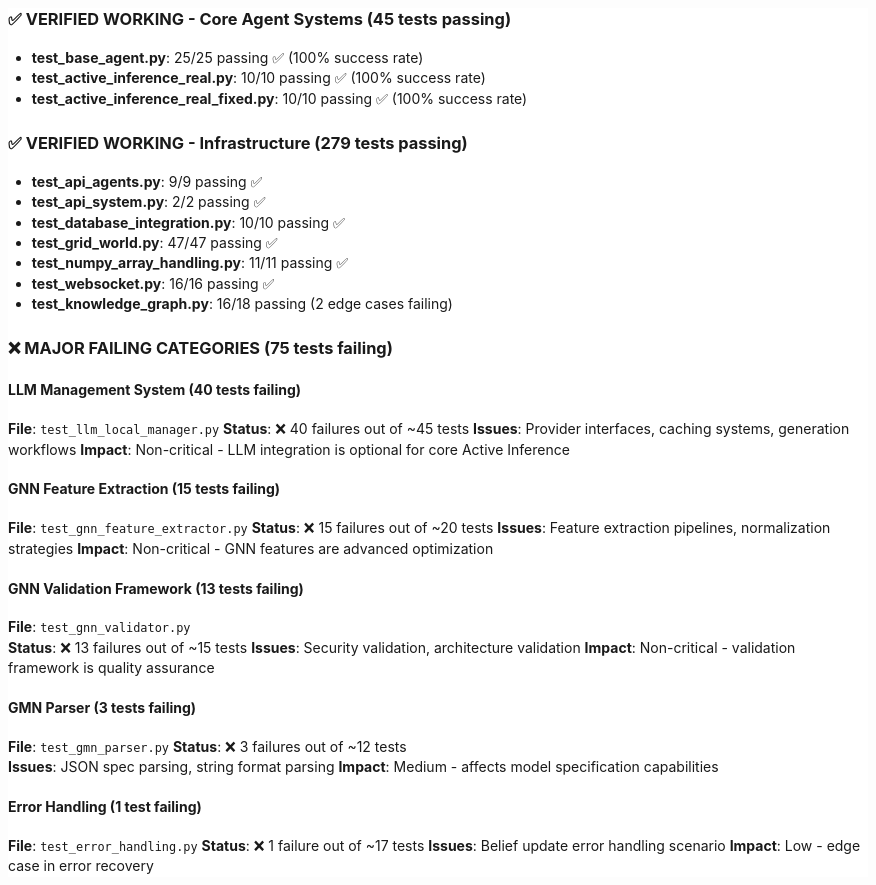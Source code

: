 ### ✅ VERIFIED WORKING - Core Agent Systems (45 tests passing)

- **test_base_agent.py**: 25/25 passing ✅ (100% success rate)
- **test_active_inference_real.py**: 10/10 passing ✅ (100% success rate)
- **test_active_inference_real_fixed.py**: 10/10 passing ✅ (100% success rate)

### ✅ VERIFIED WORKING - Infrastructure (279 tests passing)

- **test_api_agents.py**: 9/9 passing ✅
- **test_api_system.py**: 2/2 passing ✅
- **test_database_integration.py**: 10/10 passing ✅
- **test_grid_world.py**: 47/47 passing ✅
- **test_numpy_array_handling.py**: 11/11 passing ✅
- **test_websocket.py**: 16/16 passing ✅
- **test_knowledge_graph.py**: 16/18 passing (2 edge cases failing)

### ❌ MAJOR FAILING CATEGORIES (75 tests failing)

#### LLM Management System (40 tests failing)

**File**: `test_llm_local_manager.py`
**Status**: ❌ 40 failures out of ~45 tests
**Issues**: Provider interfaces, caching systems, generation workflows
**Impact**: Non-critical - LLM integration is optional for core Active Inference

#### GNN Feature Extraction (15 tests failing)

**File**: `test_gnn_feature_extractor.py`
**Status**: ❌ 15 failures out of ~20 tests
**Issues**: Feature extraction pipelines, normalization strategies
**Impact**: Non-critical - GNN features are advanced optimization

#### GNN Validation Framework (13 tests failing)

**File**: `test_gnn_validator.py`  
**Status**: ❌ 13 failures out of ~15 tests
**Issues**: Security validation, architecture validation
**Impact**: Non-critical - validation framework is quality assurance

#### GMN Parser (3 tests failing)

**File**: `test_gmn_parser.py`
**Status**: ❌ 3 failures out of ~12 tests  
**Issues**: JSON spec parsing, string format parsing
**Impact**: Medium - affects model specification capabilities

#### Error Handling (1 test failing)

**File**: `test_error_handling.py`
**Status**: ❌ 1 failure out of ~17 tests
**Issues**: Belief update error handling scenario
**Impact**: Low - edge case in error recovery
